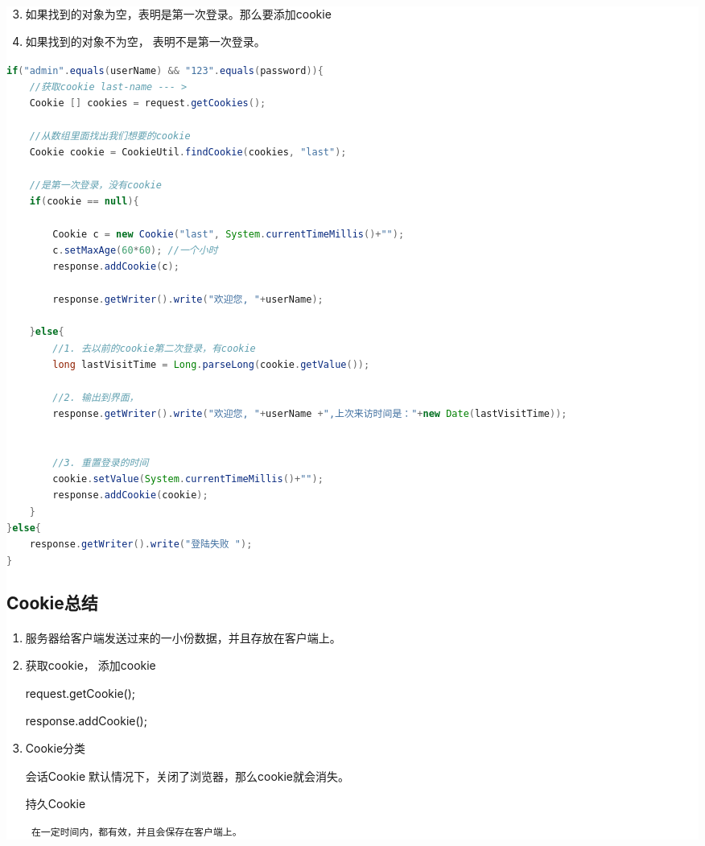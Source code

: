 3. 如果找到的对象为空，表明是第一次登录。那么要添加cookie

4. 如果找到的对象不为空， 表明不是第一次登录。 

```java 
if("admin".equals(userName) && "123".equals(password)){
    //获取cookie last-name --- >
    Cookie [] cookies = request.getCookies();
    
    //从数组里面找出我们想要的cookie
    Cookie cookie = CookieUtil.findCookie(cookies, "last");
    
    //是第一次登录，没有cookie
    if(cookie == null){
        
        Cookie c = new Cookie("last", System.currentTimeMillis()+"");
        c.setMaxAge(60*60); //一个小时
        response.addCookie(c);
        
        response.getWriter().write("欢迎您, "+userName);
        
    }else{
        //1. 去以前的cookie第二次登录，有cookie
        long lastVisitTime = Long.parseLong(cookie.getValue());
        
        //2. 输出到界面，
        response.getWriter().write("欢迎您, "+userName +",上次来访时间是："+new Date(lastVisitTime));
        
        
        //3. 重置登录的时间
        cookie.setValue(System.currentTimeMillis()+"");
        response.addCookie(cookie);
    }
}else{
    response.getWriter().write("登陆失败 ");
}
```

## Cookie总结
1. 服务器给客户端发送过来的一小份数据，并且存放在客户端上。

2. 获取cookie， 添加cookie

	request.getCookie();

	response.addCookie();

3. Cookie分类

	会话Cookie
		默认情况下，关闭了浏览器，那么cookie就会消失。

	持久Cookie

		在一定时间内，都有效，并且会保存在客户端上。 
